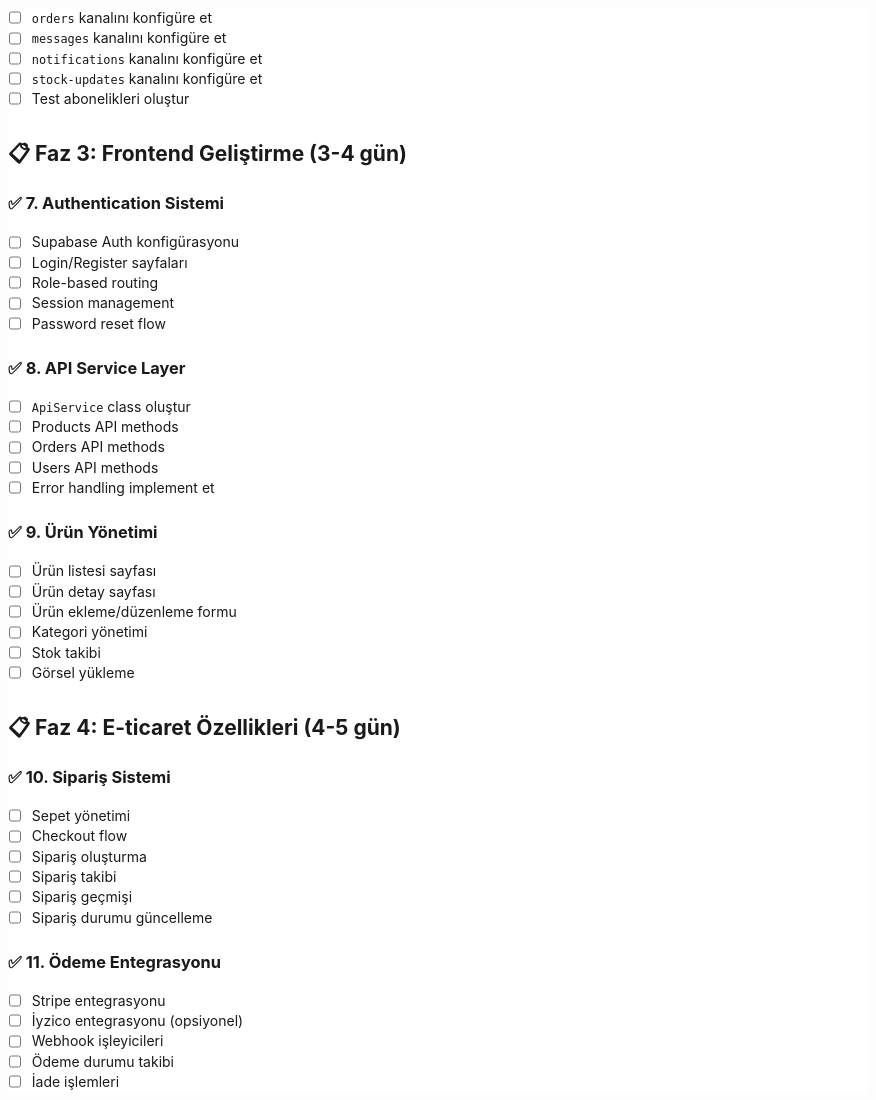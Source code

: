 - [ ] `orders` kanalını konfigüre et
- [ ] `messages` kanalını konfigüre et
- [ ] `notifications` kanalını konfigüre et
- [ ] `stock-updates` kanalını konfigüre et
- [ ] Test abonelikleri oluştur

## 📋 **Faz 3: Frontend Geliştirme (3-4 gün)**

### ✅ **7. Authentication Sistemi**

- [ ] Supabase Auth konfigürasyonu
- [ ] Login/Register sayfaları
- [ ] Role-based routing
- [ ] Session management
- [ ] Password reset flow

### ✅ **8. API Service Layer**

- [ ] `ApiService` class oluştur
- [ ] Products API methods
- [ ] Orders API methods
- [ ] Users API methods
- [ ] Error handling implement et

### ✅ **9. Ürün Yönetimi**

- [ ] Ürün listesi sayfası
- [ ] Ürün detay sayfası
- [ ] Ürün ekleme/düzenleme formu
- [ ] Kategori yönetimi
- [ ] Stok takibi
- [ ] Görsel yükleme

## 📋 **Faz 4: E-ticaret Özellikleri (4-5 gün)**

### ✅ **10. Sipariş Sistemi**

- [ ] Sepet yönetimi
- [ ] Checkout flow
- [ ] Sipariş oluşturma
- [ ] Sipariş takibi
- [ ] Sipariş geçmişi
- [ ] Sipariş durumu güncelleme

### ✅ **11. Ödeme Entegrasyonu**

- [ ] Stripe entegrasyonu
- [ ] İyzico entegrasyonu (opsiyonel)
- [ ] Webhook işleyicileri
- [ ] Ödeme durumu takibi
- [ ] İade işlemleri

